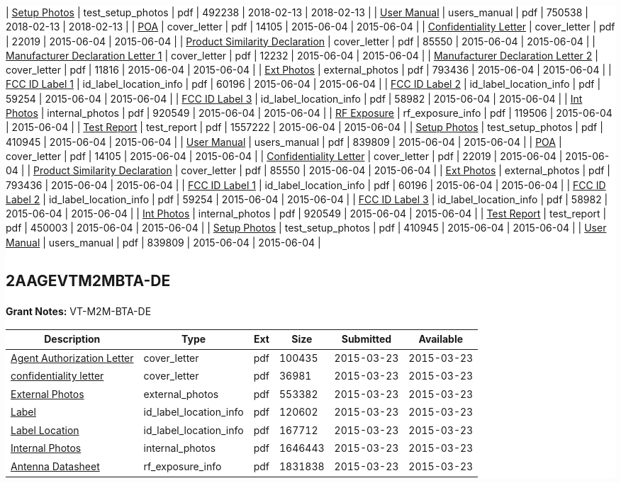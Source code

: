 | [Setup Photos](2AAGEVTM2M-LV/ab60748b47dbb829ecc7f1883d5988e0/3752309.pdf) | test_setup_photos | pdf | 492238 | 2018-02-13 | 2018-02-13 |
| [User Manual](2AAGEVTM2M-LV/ab60748b47dbb829ecc7f1883d5988e0/3752310.pdf) | users_manual | pdf | 750538 | 2018-02-13 | 2018-02-13 |
| [POA](2AAGEVTM2M-LV/f63eb94d224a2c63cc22ceee18fba462/2636211.pdf) | cover_letter | pdf | 14105 | 2015-06-04 | 2015-06-04 |
| [Confidentiality Letter](2AAGEVTM2M-LV/f63eb94d224a2c63cc22ceee18fba462/2636212.pdf) | cover_letter | pdf | 22019 | 2015-06-04 | 2015-06-04 |
| [Product Similarity Declaration](2AAGEVTM2M-LV/f63eb94d224a2c63cc22ceee18fba462/2636213.pdf) | cover_letter | pdf | 85550 | 2015-06-04 | 2015-06-04 |
| [Manufacturer Declaration Letter 1](2AAGEVTM2M-LV/f63eb94d224a2c63cc22ceee18fba462/2636234.pdf) | cover_letter | pdf | 12232 | 2015-06-04 | 2015-06-04 |
| [Manufacturer Declaration Letter 2](2AAGEVTM2M-LV/f63eb94d224a2c63cc22ceee18fba462/2636235.pdf) | cover_letter | pdf | 11816 | 2015-06-04 | 2015-06-04 |
| [Ext Photos](2AAGEVTM2M-LV/f63eb94d224a2c63cc22ceee18fba462/2636215.pdf) | external_photos | pdf | 793436 | 2015-06-04 | 2015-06-04 |
| [FCC ID Label 1](2AAGEVTM2M-LV/f63eb94d224a2c63cc22ceee18fba462/2636216.pdf) | id_label_location_info | pdf | 60196 | 2015-06-04 | 2015-06-04 |
| [FCC ID Label 2](2AAGEVTM2M-LV/f63eb94d224a2c63cc22ceee18fba462/2636217.pdf) | id_label_location_info | pdf | 59254 | 2015-06-04 | 2015-06-04 |
| [FCC ID Label 3](2AAGEVTM2M-LV/f63eb94d224a2c63cc22ceee18fba462/2636218.pdf) | id_label_location_info | pdf | 58982 | 2015-06-04 | 2015-06-04 |
| [Int Photos](2AAGEVTM2M-LV/f63eb94d224a2c63cc22ceee18fba462/2636219.pdf) | internal_photos | pdf | 920549 | 2015-06-04 | 2015-06-04 |
| [RF Exposure](2AAGEVTM2M-LV/f63eb94d224a2c63cc22ceee18fba462/2636244.pdf) | rf_exposure_info | pdf | 119506 | 2015-06-04 | 2015-06-04 |
| [Test Report](2AAGEVTM2M-LV/f63eb94d224a2c63cc22ceee18fba462/2636245.pdf) | test_report | pdf | 1557222 | 2015-06-04 | 2015-06-04 |
| [Setup Photos](2AAGEVTM2M-LV/f63eb94d224a2c63cc22ceee18fba462/2636223.pdf) | test_setup_photos | pdf | 410945 | 2015-06-04 | 2015-06-04 |
| [User Manual](2AAGEVTM2M-LV/f63eb94d224a2c63cc22ceee18fba462/2636224.pdf) | users_manual | pdf | 839809 | 2015-06-04 | 2015-06-04 |
| [POA](2AAGEVTM2M-LV/78c8bdc6224eab55e59343700d59f887/2636211.pdf) | cover_letter | pdf | 14105 | 2015-06-04 | 2015-06-04 |
| [Confidentiality Letter](2AAGEVTM2M-LV/78c8bdc6224eab55e59343700d59f887/2636212.pdf) | cover_letter | pdf | 22019 | 2015-06-04 | 2015-06-04 |
| [Product Similarity Declaration](2AAGEVTM2M-LV/78c8bdc6224eab55e59343700d59f887/2636213.pdf) | cover_letter | pdf | 85550 | 2015-06-04 | 2015-06-04 |
| [Ext Photos](2AAGEVTM2M-LV/78c8bdc6224eab55e59343700d59f887/2636215.pdf) | external_photos | pdf | 793436 | 2015-06-04 | 2015-06-04 |
| [FCC ID Label 1](2AAGEVTM2M-LV/78c8bdc6224eab55e59343700d59f887/2636216.pdf) | id_label_location_info | pdf | 60196 | 2015-06-04 | 2015-06-04 |
| [FCC ID Label 2](2AAGEVTM2M-LV/78c8bdc6224eab55e59343700d59f887/2636217.pdf) | id_label_location_info | pdf | 59254 | 2015-06-04 | 2015-06-04 |
| [FCC ID Label 3](2AAGEVTM2M-LV/78c8bdc6224eab55e59343700d59f887/2636218.pdf) | id_label_location_info | pdf | 58982 | 2015-06-04 | 2015-06-04 |
| [Int Photos](2AAGEVTM2M-LV/78c8bdc6224eab55e59343700d59f887/2636219.pdf) | internal_photos | pdf | 920549 | 2015-06-04 | 2015-06-04 |
| [Test Report](2AAGEVTM2M-LV/78c8bdc6224eab55e59343700d59f887/2636222.pdf) | test_report | pdf | 450003 | 2015-06-04 | 2015-06-04 |
| [Setup Photos](2AAGEVTM2M-LV/78c8bdc6224eab55e59343700d59f887/2636223.pdf) | test_setup_photos | pdf | 410945 | 2015-06-04 | 2015-06-04 |
| [User Manual](2AAGEVTM2M-LV/78c8bdc6224eab55e59343700d59f887/2636224.pdf) | users_manual | pdf | 839809 | 2015-06-04 | 2015-06-04 |
## 2AAGEVTM2MBTA-DE
**Grant Notes:** VT-M2M-BTA-DE

| Description | Type | Ext | Size | Submitted | Available |
| ----------- | ---- | --- | ---- | --------- | --------- |
| [Agent Authorization Letter](2AAGEVTM2MBTA-DE/44377781e354996839f77eb61bc6f502/2563148.pdf) | cover_letter | pdf | 100435 | 2015-03-23 | 2015-03-23 |
| [confidentiality letter](2AAGEVTM2MBTA-DE/44377781e354996839f77eb61bc6f502/2563155.pdf) | cover_letter | pdf | 36981 | 2015-03-23 | 2015-03-23 |
| [External Photos](2AAGEVTM2MBTA-DE/44377781e354996839f77eb61bc6f502/2563150.pdf) | external_photos | pdf | 553382 | 2015-03-23 | 2015-03-23 |
| [Label](2AAGEVTM2MBTA-DE/44377781e354996839f77eb61bc6f502/2563152.pdf) | id_label_location_info | pdf | 120602 | 2015-03-23 | 2015-03-23 |
| [Label Location](2AAGEVTM2MBTA-DE/44377781e354996839f77eb61bc6f502/2563153.pdf) | id_label_location_info | pdf | 167712 | 2015-03-23 | 2015-03-23 |
| [Internal Photos](2AAGEVTM2MBTA-DE/44377781e354996839f77eb61bc6f502/2563151.pdf) | internal_photos | pdf | 1646443 | 2015-03-23 | 2015-03-23 |
| [Antenna Datasheet](2AAGEVTM2MBTA-DE/44377781e354996839f77eb61bc6f502/2563158.pdf) | rf_exposure_info | pdf | 1831838 | 2015-03-23 | 2015-03-23 |